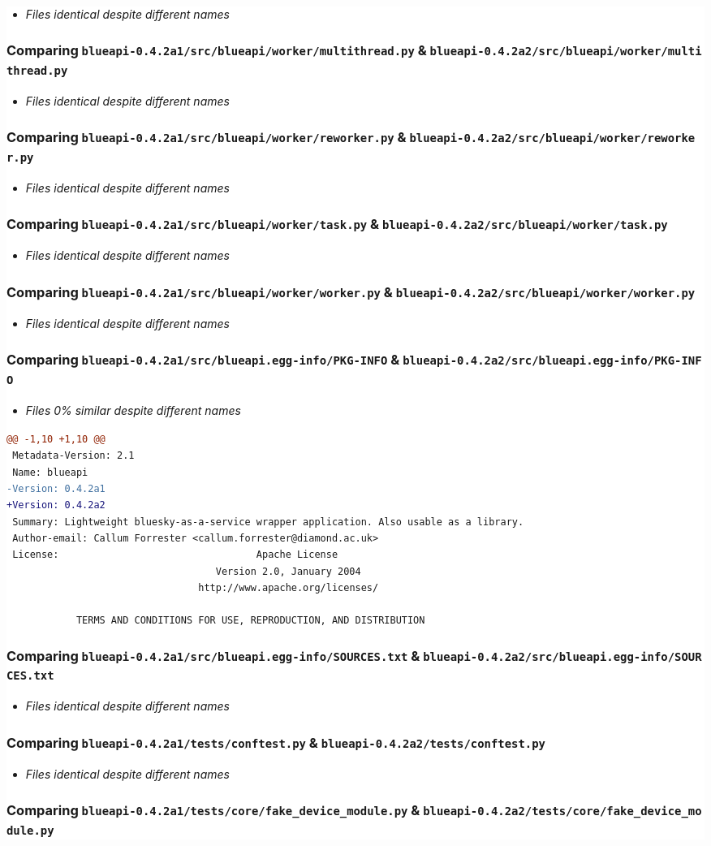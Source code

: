  * *Files identical despite different names*

### Comparing `blueapi-0.4.2a1/src/blueapi/worker/multithread.py` & `blueapi-0.4.2a2/src/blueapi/worker/multithread.py`

 * *Files identical despite different names*

### Comparing `blueapi-0.4.2a1/src/blueapi/worker/reworker.py` & `blueapi-0.4.2a2/src/blueapi/worker/reworker.py`

 * *Files identical despite different names*

### Comparing `blueapi-0.4.2a1/src/blueapi/worker/task.py` & `blueapi-0.4.2a2/src/blueapi/worker/task.py`

 * *Files identical despite different names*

### Comparing `blueapi-0.4.2a1/src/blueapi/worker/worker.py` & `blueapi-0.4.2a2/src/blueapi/worker/worker.py`

 * *Files identical despite different names*

### Comparing `blueapi-0.4.2a1/src/blueapi.egg-info/PKG-INFO` & `blueapi-0.4.2a2/src/blueapi.egg-info/PKG-INFO`

 * *Files 0% similar despite different names*

```diff
@@ -1,10 +1,10 @@
 Metadata-Version: 2.1
 Name: blueapi
-Version: 0.4.2a1
+Version: 0.4.2a2
 Summary: Lightweight bluesky-as-a-service wrapper application. Also usable as a library.
 Author-email: Callum Forrester <callum.forrester@diamond.ac.uk>
 License:                                  Apache License
                                    Version 2.0, January 2004
                                 http://www.apache.org/licenses/
         
            TERMS AND CONDITIONS FOR USE, REPRODUCTION, AND DISTRIBUTION
```

### Comparing `blueapi-0.4.2a1/src/blueapi.egg-info/SOURCES.txt` & `blueapi-0.4.2a2/src/blueapi.egg-info/SOURCES.txt`

 * *Files identical despite different names*

### Comparing `blueapi-0.4.2a1/tests/conftest.py` & `blueapi-0.4.2a2/tests/conftest.py`

 * *Files identical despite different names*

### Comparing `blueapi-0.4.2a1/tests/core/fake_device_module.py` & `blueapi-0.4.2a2/tests/core/fake_device_module.py`

